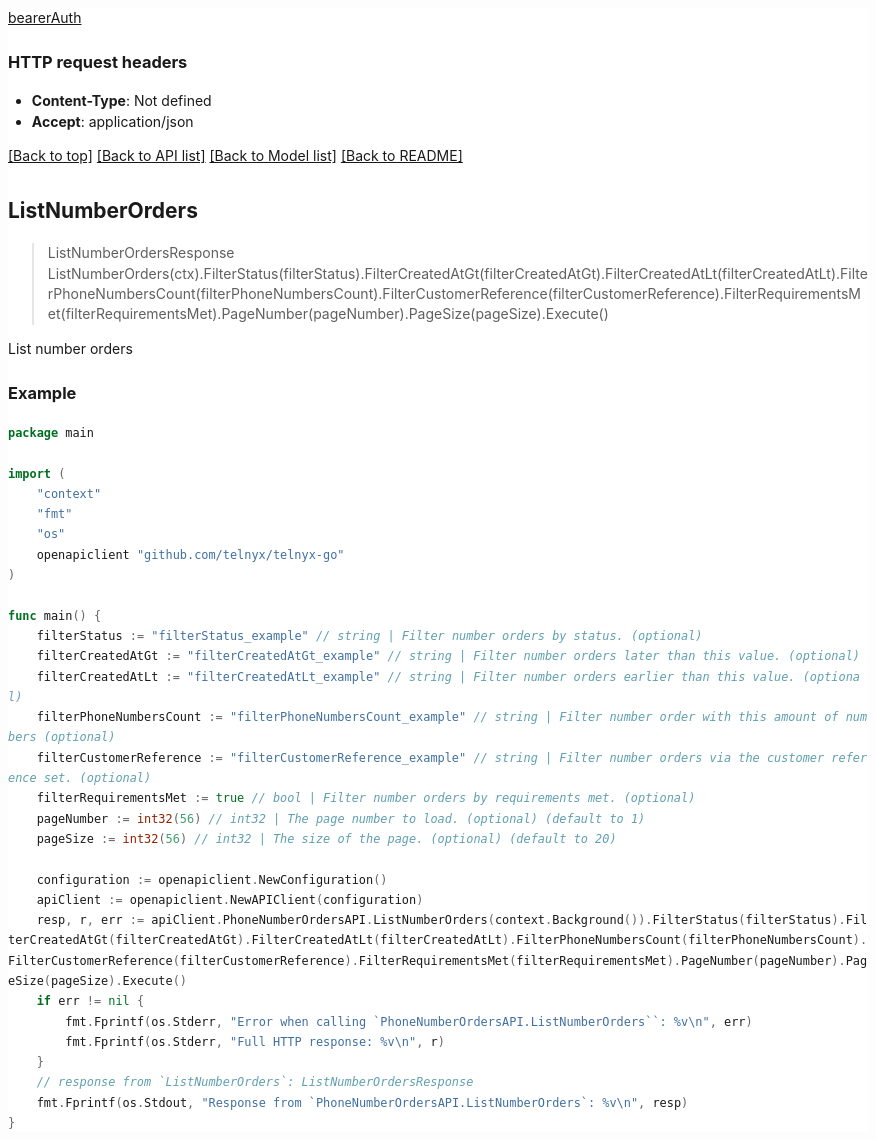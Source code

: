 [bearerAuth](../README.md#bearerAuth)

### HTTP request headers

- **Content-Type**: Not defined
- **Accept**: application/json

[[Back to top]](#) [[Back to API list]](../README.md#documentation-for-api-endpoints)
[[Back to Model list]](../README.md#documentation-for-models)
[[Back to README]](../README.md)


## ListNumberOrders

> ListNumberOrdersResponse ListNumberOrders(ctx).FilterStatus(filterStatus).FilterCreatedAtGt(filterCreatedAtGt).FilterCreatedAtLt(filterCreatedAtLt).FilterPhoneNumbersCount(filterPhoneNumbersCount).FilterCustomerReference(filterCustomerReference).FilterRequirementsMet(filterRequirementsMet).PageNumber(pageNumber).PageSize(pageSize).Execute()

List number orders



### Example

```go
package main

import (
	"context"
	"fmt"
	"os"
	openapiclient "github.com/telnyx/telnyx-go"
)

func main() {
	filterStatus := "filterStatus_example" // string | Filter number orders by status. (optional)
	filterCreatedAtGt := "filterCreatedAtGt_example" // string | Filter number orders later than this value. (optional)
	filterCreatedAtLt := "filterCreatedAtLt_example" // string | Filter number orders earlier than this value. (optional)
	filterPhoneNumbersCount := "filterPhoneNumbersCount_example" // string | Filter number order with this amount of numbers (optional)
	filterCustomerReference := "filterCustomerReference_example" // string | Filter number orders via the customer reference set. (optional)
	filterRequirementsMet := true // bool | Filter number orders by requirements met. (optional)
	pageNumber := int32(56) // int32 | The page number to load. (optional) (default to 1)
	pageSize := int32(56) // int32 | The size of the page. (optional) (default to 20)

	configuration := openapiclient.NewConfiguration()
	apiClient := openapiclient.NewAPIClient(configuration)
	resp, r, err := apiClient.PhoneNumberOrdersAPI.ListNumberOrders(context.Background()).FilterStatus(filterStatus).FilterCreatedAtGt(filterCreatedAtGt).FilterCreatedAtLt(filterCreatedAtLt).FilterPhoneNumbersCount(filterPhoneNumbersCount).FilterCustomerReference(filterCustomerReference).FilterRequirementsMet(filterRequirementsMet).PageNumber(pageNumber).PageSize(pageSize).Execute()
	if err != nil {
		fmt.Fprintf(os.Stderr, "Error when calling `PhoneNumberOrdersAPI.ListNumberOrders``: %v\n", err)
		fmt.Fprintf(os.Stderr, "Full HTTP response: %v\n", r)
	}
	// response from `ListNumberOrders`: ListNumberOrdersResponse
	fmt.Fprintf(os.Stdout, "Response from `PhoneNumberOrdersAPI.ListNumberOrders`: %v\n", resp)
}
```
